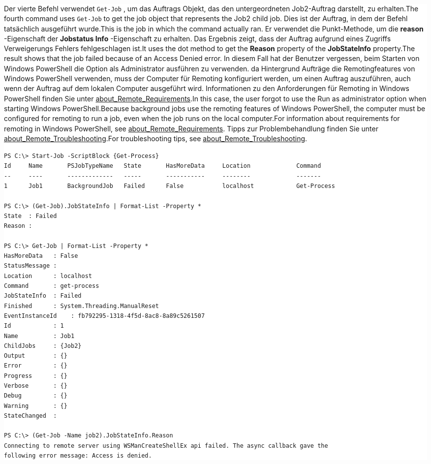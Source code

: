 <span data-ttu-id="6907c-192">Der vierte Befehl verwendet `Get-Job` , um das Auftrags Objekt, das den untergeordneten Job2-Auftrag darstellt, zu erhalten.</span><span class="sxs-lookup"><span data-stu-id="6907c-192">The fourth command uses `Get-Job` to get the job object that represents the Job2 child job.</span></span> <span data-ttu-id="6907c-193">Dies ist der Auftrag, in dem der Befehl tatsächlich ausgeführt wurde.</span><span class="sxs-lookup"><span data-stu-id="6907c-193">This is the job in which the command actually ran.</span></span> <span data-ttu-id="6907c-194">Er verwendet die Punkt-Methode, um die **reason** -Eigenschaft der **Jobstatus Info** -Eigenschaft zu erhalten. Das Ergebnis zeigt, dass der Auftrag aufgrund eines Zugriffs Verweigerungs Fehlers fehlgeschlagen ist.</span><span class="sxs-lookup"><span data-stu-id="6907c-194">It uses the dot method to get the **Reason** property of the **JobStateInfo** property.The result shows that the job failed because of an Access Denied error.</span></span> <span data-ttu-id="6907c-195">In diesem Fall hat der Benutzer vergessen, beim Starten von Windows PowerShell die Option als Administrator ausführen zu verwenden. da Hintergrund Aufträge die Remotingfeatures von Windows PowerShell verwenden, muss der Computer für Remoting konfiguriert werden, um einen Auftrag auszuführen, auch wenn der Auftrag auf dem lokalen Computer ausgeführt wird. Informationen zu den Anforderungen für Remoting in Windows PowerShell finden Sie unter [about_Remote_Requirements](./about/about_Remote_Requirements.md).</span><span class="sxs-lookup"><span data-stu-id="6907c-195">In this case, the user forgot to use the Run as administrator option when starting Windows PowerShell.Because background jobs use the remoting features of Windows PowerShell, the computer must be configured for remoting to run a job, even when the job runs on the local computer.For information about requirements for remoting in Windows PowerShell, see [about_Remote_Requirements](./about/about_Remote_Requirements.md).</span></span> <span data-ttu-id="6907c-196">Tipps zur Problembehandlung finden Sie unter [about_Remote_Troubleshooting](./about/about_Remote_Troubleshooting.md).</span><span class="sxs-lookup"><span data-stu-id="6907c-196">For troubleshooting tips, see [about_Remote_Troubleshooting](./about/about_Remote_Troubleshooting.md).</span></span>

```
PS C:\> Start-Job -ScriptBlock {Get-Process}
Id     Name       PSJobTypeName   State       HasMoreData     Location             Command
--     ----       -------------   -----       -----------     --------             -------
1      Job1       BackgroundJob   Failed      False           localhost            Get-Process

PS C:\> (Get-Job).JobStateInfo | Format-List -Property *
State  : Failed
Reason :

PS C:\> Get-Job | Format-List -Property *
HasMoreData   : False
StatusMessage :
Location      : localhost
Command       : get-process
JobStateInfo  : Failed
Finished      : System.Threading.ManualReset
EventInstanceId    : fb792295-1318-4f5d-8ac8-8a89c5261507
Id            : 1
Name          : Job1
ChildJobs     : {Job2}
Output        : {}
Error         : {}
Progress      : {}
Verbose       : {}
Debug         : {}
Warning       : {}
StateChanged  :

PS C:\> (Get-Job -Name job2).JobStateInfo.Reason
Connecting to remote server using WSManCreateShellEx api failed. The async callback gave the
following error message: Access is denied.
```
